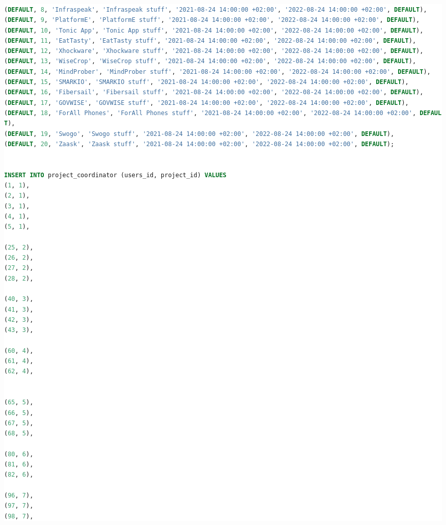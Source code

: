 ```sql
(DEFAULT, 8, 'Infraspeak', 'Infraspeak stuff', '2021-08-24 14:00:00 +02:00', '2022-08-24 14:00:00 +02:00', DEFAULT),
(DEFAULT, 9, 'PlatformE', 'PlatformE stuff', '2021-08-24 14:00:00 +02:00', '2022-08-24 14:00:00 +02:00', DEFAULT),
(DEFAULT, 10, 'Tonic App', 'Tonic App stuff', '2021-08-24 14:00:00 +02:00', '2022-08-24 14:00:00 +02:00', DEFAULT),
(DEFAULT, 11, 'EatTasty', 'EatTasty stuff', '2021-08-24 14:00:00 +02:00', '2022-08-24 14:00:00 +02:00', DEFAULT),
(DEFAULT, 12, 'Xhockware', 'Xhockware stuff', '2021-08-24 14:00:00 +02:00', '2022-08-24 14:00:00 +02:00', DEFAULT),
(DEFAULT, 13, 'WiseCrop', 'WiseCrop stuff', '2021-08-24 14:00:00 +02:00', '2022-08-24 14:00:00 +02:00', DEFAULT),
(DEFAULT, 14, 'MindProber', 'MindProber stuff', '2021-08-24 14:00:00 +02:00', '2022-08-24 14:00:00 +02:00', DEFAULT),
(DEFAULT, 15, 'SMARKIO', 'SMARKIO stuff', '2021-08-24 14:00:00 +02:00', '2022-08-24 14:00:00 +02:00', DEFAULT),
(DEFAULT, 16, 'Fibersail', 'Fibersail stuff', '2021-08-24 14:00:00 +02:00', '2022-08-24 14:00:00 +02:00', DEFAULT),
(DEFAULT, 17, 'GOVWISE', 'GOVWISE stuff', '2021-08-24 14:00:00 +02:00', '2022-08-24 14:00:00 +02:00', DEFAULT),
(DEFAULT, 18, 'ForAll Phones', 'ForAll Phones stuff', '2021-08-24 14:00:00 +02:00', '2022-08-24 14:00:00 +02:00', DEFAULT),
(DEFAULT, 19, 'Swogo', 'Swogo stuff', '2021-08-24 14:00:00 +02:00', '2022-08-24 14:00:00 +02:00', DEFAULT),
(DEFAULT, 20, 'Zaask', 'Zaask stuff', '2021-08-24 14:00:00 +02:00', '2022-08-24 14:00:00 +02:00', DEFAULT);


INSERT INTO project_coordinator (users_id, project_id) VALUES
(1, 1),
(2, 1),
(3, 1),
(4, 1),
(5, 1),

(25, 2),
(26, 2),
(27, 2),
(28, 2),

(40, 3),
(41, 3),
(42, 3),
(43, 3),

(60, 4),
(61, 4),
(62, 4),


(65, 5),
(66, 5),
(67, 5),
(68, 5),

(80, 6),
(81, 6),
(82, 6),

(96, 7),
(97, 7),
(98, 7),

```